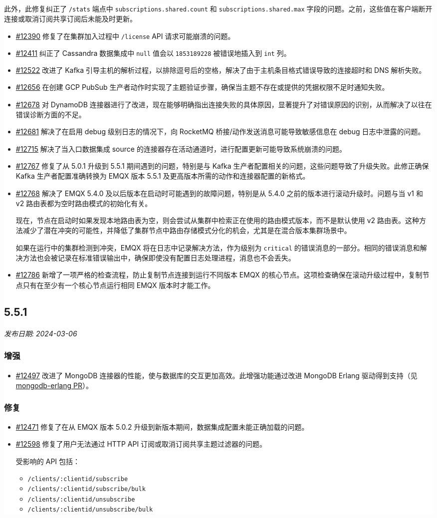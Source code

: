   此外，此修复纠正了 `/stats` 端点中 `subscriptions.shared.count` 和 `subscriptions.shared.max` 字段的问题。之前，这些值在客户端断开连接或取消订阅共享订阅后未能及时更新。

- [#12390](https://github.com/emqx/emqx/pull/12390) 修复了在集群加入过程中 `/license` API 请求可能崩溃的问题。

- [#12411](https://github.com/emqx/emqx/pull/12411) 纠正了 Cassandra 数据集成中 `null` 值会以 `1853189228` 被错误地插入到 `int` 列。

- [#12522](https://github.com/emqx/emqx/pull/12522) 改进了 Kafka 引导主机的解析过程，以排除逗号后的空格，解决了由于主机条目格式错误导致的连接超时和 DNS 解析失败。

- [#12656](https://github.com/emqx/emqx/pull/12656) 在创建 GCP PubSub 生产者动作时实现了主题验证步骤，确保当主题不存在或提供的凭据权限不足时通知失败。

- [#12678](https://github.com/emqx/emqx/pull/12678) 对 DynamoDB 连接器进行了改进，现在能够明确指出连接失败的具体原因，显著提升了对错误原因的识别，从而解决了以往在错误诊断方面的不足。

- [#12681](https://github.com/emqx/emqx/pull/12681) 解决了在启用 debug 级别日志的情况下，向 RocketMQ 桥接/动作发送消息可能导致敏感信息在 debug 日志中泄露的问题。

- [#12715](https://github.com/emqx/emqx/pull/12715) 解决了当入口数据集成 source 的连接器存在活动通道时，进行配置更新可能导致系统崩溃的问题。


- [#12767](https://github.com/emqx/emqx/pull/12767) 修复了从 5.0.1 升级到 5.5.1 期间遇到的问题，特别是与 Kafka 生产者配置相关的问题，这些问题导致了升级失败。此修正确保 Kafka 生产者配置准确转换为 EMQX 版本 5.5.1 及更高版本所需的动作和连接器配置的新格式。

- [#12768](https://github.com/emqx/emqx/pull/12768) 解决了 EMQX 5.4.0 及以后版本在启动时可能遇到的故障问题，特别是从 5.4.0 之前的版本进行滚动升级时。问题与当 v1 和 v2 路由表都为空时路由模式的初始化有关。

  现在，节点在启动时如果发现本地路由表为空，则会尝试从集群中检索正在使用的路由模式版本，而不是默认使用 v2 路由表。这种方法减少了潜在冲突的可能性，并降低了集群节点中路由存储模式分化的机会，尤其是在混合版本集群场景中。

  如果在运行中的集群检测到冲突，EMQX 将在日志中记录解决方法，作为级别为 `critical` 的错误消息的一部分。相同的错误消息和解决方法也会被记录在标准错误输出中，确保即使没有配置日志处理进程，消息也不会丢失。

- [#12786](https://github.com/emqx/emqx/pull/12786) 新增了一项严格的检查流程，防止复制节点连接到运行不同版本 EMQX 的核心节点。这项检查确保在滚动升级过程中，复制节点只有在至少有一个核心节点运行相同 EMQX 版本时才能工作。


## 5.5.1

*发布日期: 2024-03-06*

### 增强

- [#12497](https://github.com/emqx/emqx/pull/12497) 改进了 MongoDB 连接器的性能，使与数据库的交互更加高效。此增强功能通过改进 MongoDB Erlang 驱动得到支持（见 [mongodb-erlang PR](https://github.com/emqx/mongodb-erlang/pull/41)）。

### 修复

- [#12471](https://github.com/emqx/emqx/pull/12471) 修复了在从 EMQX 版本 5.0.2 升级到新版本期间，数据集成配置未能正确加载的问题。

- [#12598](https://github.com/emqx/emqx/pull/12598) 修复了用户无法通过 HTTP API 订阅或取消订阅共享主题过滤器的问题。

  受影响的 API 包括：

  - `/clients/:clientid/subscribe`
  - `/clients/:clientid/subscribe/bulk`
  - `/clients/:clientid/unsubscribe`
  - `/clients/:clientid/unsubscribe/bulk`
